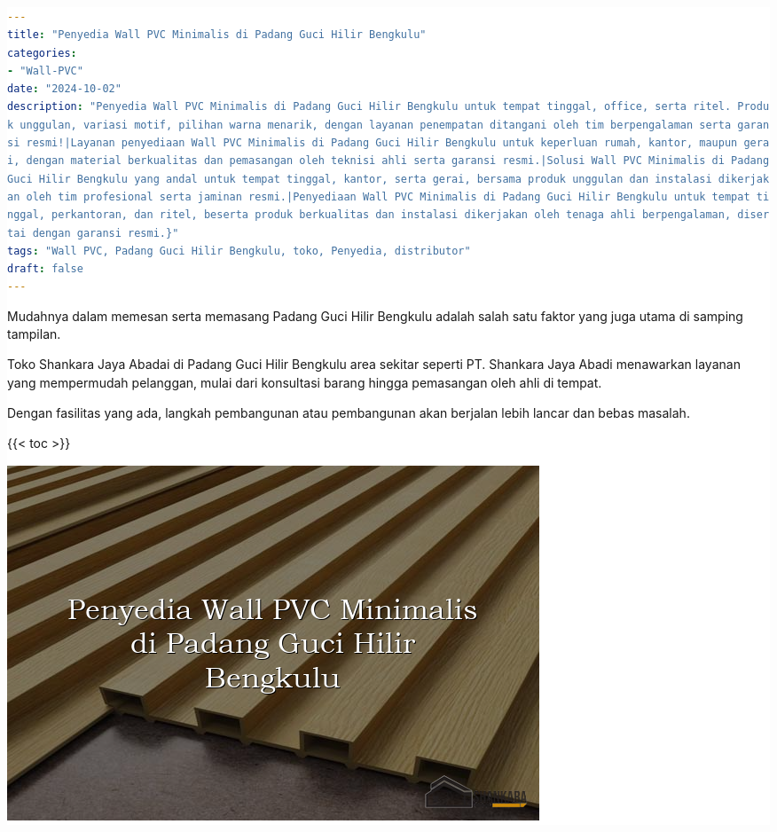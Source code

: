 ```yaml
---
title: "Penyedia Wall PVC Minimalis di Padang Guci Hilir Bengkulu"
categories: 
- "Wall-PVC"
date: "2024-10-02"
description: "Penyedia Wall PVC Minimalis di Padang Guci Hilir Bengkulu untuk tempat tinggal, office, serta ritel. Produk unggulan, variasi motif, pilihan warna menarik, dengan layanan penempatan ditangani oleh tim berpengalaman serta garansi resmi!|Layanan penyediaan Wall PVC Minimalis di Padang Guci Hilir Bengkulu untuk keperluan rumah, kantor, maupun gerai, dengan material berkualitas dan pemasangan oleh teknisi ahli serta garansi resmi.|Solusi Wall PVC Minimalis di Padang Guci Hilir Bengkulu yang andal untuk tempat tinggal, kantor, serta gerai, bersama produk unggulan dan instalasi dikerjakan oleh tim profesional serta jaminan resmi.|Penyediaan Wall PVC Minimalis di Padang Guci Hilir Bengkulu untuk tempat tinggal, perkantoran, dan ritel, beserta produk berkualitas dan instalasi dikerjakan oleh tenaga ahli berpengalaman, disertai dengan garansi resmi.}"
tags: "Wall PVC, Padang Guci Hilir Bengkulu, toko, Penyedia, distributor"
draft: false
---
```


Mudahnya dalam memesan serta memasang Padang Guci Hilir Bengkulu adalah salah satu faktor yang juga utama di samping tampilan.

Toko Shankara Jaya Abadai di Padang Guci Hilir Bengkulu area sekitar seperti PT. Shankara Jaya Abadi menawarkan layanan yang mempermudah pelanggan, mulai dari konsultasi barang hingga pemasangan oleh ahli di tempat.

Dengan fasilitas yang ada, langkah pembangunan atau pembangunan akan berjalan lebih lancar dan bebas masalah.

{{< toc >}}

![Penyedia Wall PVC Minimalis di Padang Guci Hilir Bengkulu](/images/Wall-PVC/Penyedia-Wall-PVC-Minimalis-di-Padang-Guci-Hilir-Bengkulu.png)
